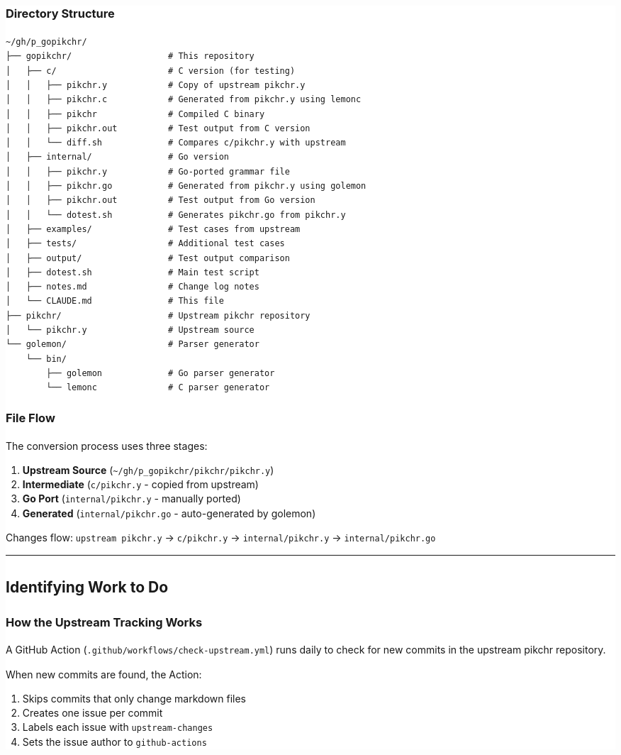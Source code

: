 ### Directory Structure

```
~/gh/p_gopikchr/
├── gopikchr/                   # This repository
│   ├── c/                      # C version (for testing)
│   │   ├── pikchr.y            # Copy of upstream pikchr.y
│   │   ├── pikchr.c            # Generated from pikchr.y using lemonc
│   │   ├── pikchr              # Compiled C binary
│   │   ├── pikchr.out          # Test output from C version
│   │   └── diff.sh             # Compares c/pikchr.y with upstream
│   ├── internal/               # Go version
│   │   ├── pikchr.y            # Go-ported grammar file
│   │   ├── pikchr.go           # Generated from pikchr.y using golemon
│   │   ├── pikchr.out          # Test output from Go version
│   │   └── dotest.sh           # Generates pikchr.go from pikchr.y
│   ├── examples/               # Test cases from upstream
│   ├── tests/                  # Additional test cases
│   ├── output/                 # Test output comparison
│   ├── dotest.sh               # Main test script
│   ├── notes.md                # Change log notes
│   └── CLAUDE.md               # This file
├── pikchr/                     # Upstream pikchr repository
│   └── pikchr.y                # Upstream source
└── golemon/                    # Parser generator
    └── bin/
        ├── golemon             # Go parser generator
        └── lemonc              # C parser generator
```

### File Flow

The conversion process uses three stages:

1. **Upstream Source** (`~/gh/p_gopikchr/pikchr/pikchr.y`)
2. **Intermediate** (`c/pikchr.y` - copied from upstream)
3. **Go Port** (`internal/pikchr.y` - manually ported)
4. **Generated** (`internal/pikchr.go` - auto-generated by golemon)

Changes flow: `upstream pikchr.y` → `c/pikchr.y` → `internal/pikchr.y` → `internal/pikchr.go`

---

## Identifying Work to Do

### How the Upstream Tracking Works

A GitHub Action (`.github/workflows/check-upstream.yml`) runs daily to check for new commits in the upstream pikchr repository.

When new commits are found, the Action:
1. Skips commits that only change markdown files
2. Creates one issue per commit
3. Labels each issue with `upstream-changes`
4. Sets the issue author to `github-actions`
